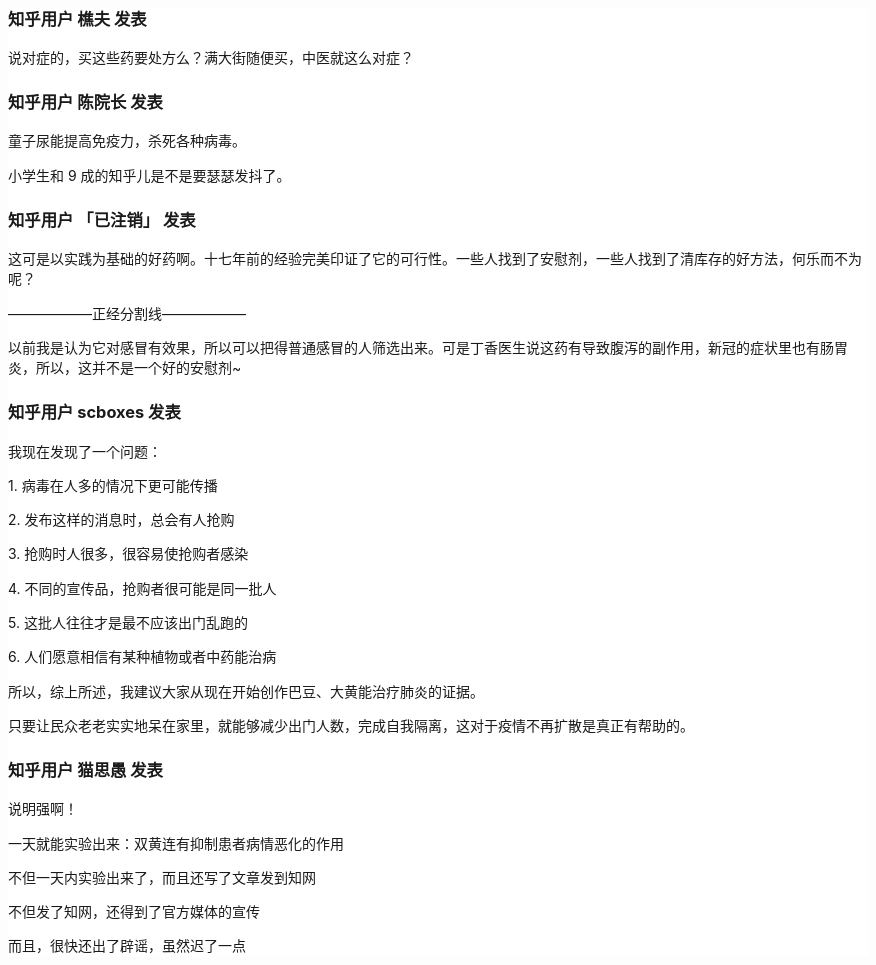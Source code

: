     
    
    
### 知乎用户 樵夫 发表
    
说对症的，买这些药要处方么？满大街随便买，中医就这么对症？
    
    
    
    
### 知乎用户 陈院长 发表
    
童子尿能提高免疫力，杀死各种病毒。

小学生和 9 成的知乎儿是不是要瑟瑟发抖了。
    
    
    
    
### 知乎用户 「已注销」 发表
    
这可是以实践为基础的好药啊。十七年前的经验完美印证了它的可行性。一些人找到了安慰剂，一些人找到了清库存的好方法，何乐而不为呢？

——————正经分割线——————

以前我是认为它对感冒有效果，所以可以把得普通感冒的人筛选出来。可是丁香医生说这药有导致腹泻的副作用，新冠的症状里也有肠胃炎，所以，这并不是一个好的安慰剂~
    
    
    
    
### 知乎用户 scboxes 发表
    
我现在发现了一个问题：

1\. 病毒在人多的情况下更可能传播

2\. 发布这样的消息时，总会有人抢购

3\. 抢购时人很多，很容易使抢购者感染

4\. 不同的宣传品，抢购者很可能是同一批人

5\. 这批人往往才是最不应该出门乱跑的

6\. 人们愿意相信有某种植物或者中药能治病

所以，综上所述，我建议大家从现在开始创作巴豆、大黄能治疗肺炎的证据。

只要让民众老老实实地呆在家里，就能够减少出门人数，完成自我隔离，这对于疫情不再扩散是真正有帮助的。
    
    
    
    
### 知乎用户 猫思愚 发表
    
说明强啊！

一天就能实验出来：双黄连有抑制患者病情恶化的作用

不但一天内实验出来了，而且还写了文章发到知网

不但发了知网，还得到了官方媒体的宣传

而且，很快还出了辟谣，虽然迟了一点
    
    